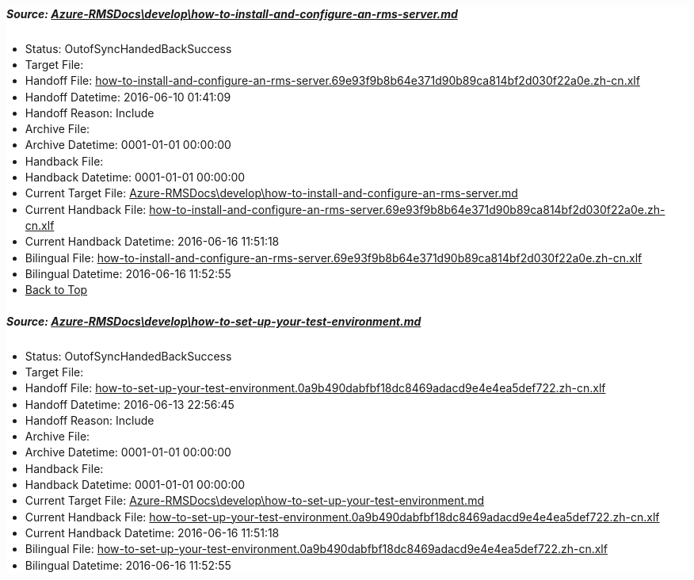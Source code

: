 ##### <a name='bedfc76557112e469688fdc6e546f4911961821c70'></a> Source: [Azure-RMSDocs\develop\how-to-install-and-configure-an-rms-server.md](https://github.com/Microsoft/Azure-RMSDocs-pr/blob/be5c899de128de8fa6edf33d19d0f510a425ef49/Azure-RMSDocs/develop/how-to-install-and-configure-an-rms-server.md)
* Status: OutofSyncHandedBackSuccess
* Target File: 
* Handoff File: [how-to-install-and-configure-an-rms-server.69e93f9b8b64e371d90b89ca814bf2d030f22a0e.zh-cn.xlf](https://github.com/Microsoft/EM.handoff/blob/be3ce4749587ee2b50da5f16453054f5c4833073/ol-handoff/Microsoft/Azure-RMSDocs-pr.zh-cn/master/how-to-install-and-configure-an-rms-server.69e93f9b8b64e371d90b89ca814bf2d030f22a0e.zh-cn.xlf)
* Handoff Datetime: 2016-06-10 01:41:09
* Handoff Reason: Include
* Archive File: 
* Archive Datetime: 0001-01-01 00:00:00
* Handback File: 
* Handback Datetime: 0001-01-01 00:00:00
* Current Target File: [Azure-RMSDocs\develop\how-to-install-and-configure-an-rms-server.md](https://github.com/Microsoft/Azure-RMSDocs-pr.zh-cn/blob/1efca9c7900a8de9778e8301130dd020f3887c75/Azure-RMSDocs/develop/how-to-install-and-configure-an-rms-server.md)
* Current Handback File: [how-to-install-and-configure-an-rms-server.69e93f9b8b64e371d90b89ca814bf2d030f22a0e.zh-cn.xlf](https://github.com/Microsoft/EM.handback/blob/2e4877e3e02b62bea80cd33038aafa16c54c4737/ol-handback/Microsoft/Azure-RMSDocs-pr.zh-cn/master/how-to-install-and-configure-an-rms-server.69e93f9b8b64e371d90b89ca814bf2d030f22a0e.zh-cn.xlf)
* Current Handback Datetime: 2016-06-16 11:51:18
* Bilingual File: [how-to-install-and-configure-an-rms-server.69e93f9b8b64e371d90b89ca814bf2d030f22a0e.zh-cn.xlf](https://github.com/Microsoft/EM.handback/blob/2e4877e3e02b62bea80cd33038aafa16c54c4737/ol-handback/Microsoft/Azure-RMSDocs-pr.zh-cn/master/how-to-install-and-configure-an-rms-server.69e93f9b8b64e371d90b89ca814bf2d030f22a0e.zh-cn.xlf)
* Bilingual Datetime: 2016-06-16 11:52:55
* [Back to Top](#report-top)

##### <a name='4c273efa683827dc8f731a6dadb3f50bf53ea61671'></a> Source: [Azure-RMSDocs\develop\how-to-set-up-your-test-environment.md](https://github.com/Microsoft/Azure-RMSDocs-pr/blob/ff94ef16be26bae14565309496aac88733739786/Azure-RMSDocs/develop/how-to-set-up-your-test-environment.md)
* Status: OutofSyncHandedBackSuccess
* Target File: 
* Handoff File: [how-to-set-up-your-test-environment.0a9b490dabfbf18dc8469adacd9e4e4ea5def722.zh-cn.xlf](https://github.com/Microsoft/EM.handoff/blob/ea2ead4ade1b8311119969dd8e94664e3502535c/ol-handoff/Microsoft/Azure-RMSDocs-pr.zh-cn/master/how-to-set-up-your-test-environment.0a9b490dabfbf18dc8469adacd9e4e4ea5def722.zh-cn.xlf)
* Handoff Datetime: 2016-06-13 22:56:45
* Handoff Reason: Include
* Archive File: 
* Archive Datetime: 0001-01-01 00:00:00
* Handback File: 
* Handback Datetime: 0001-01-01 00:00:00
* Current Target File: [Azure-RMSDocs\develop\how-to-set-up-your-test-environment.md](https://github.com/Microsoft/Azure-RMSDocs-pr.zh-cn/blob/1efca9c7900a8de9778e8301130dd020f3887c75/Azure-RMSDocs/develop/how-to-set-up-your-test-environment.md)
* Current Handback File: [how-to-set-up-your-test-environment.0a9b490dabfbf18dc8469adacd9e4e4ea5def722.zh-cn.xlf](https://github.com/Microsoft/EM.handback/blob/2e4877e3e02b62bea80cd33038aafa16c54c4737/ol-handback/Microsoft/Azure-RMSDocs-pr.zh-cn/master/how-to-set-up-your-test-environment.0a9b490dabfbf18dc8469adacd9e4e4ea5def722.zh-cn.xlf)
* Current Handback Datetime: 2016-06-16 11:51:18
* Bilingual File: [how-to-set-up-your-test-environment.0a9b490dabfbf18dc8469adacd9e4e4ea5def722.zh-cn.xlf](https://github.com/Microsoft/EM.handback/blob/2e4877e3e02b62bea80cd33038aafa16c54c4737/ol-handback/Microsoft/Azure-RMSDocs-pr.zh-cn/master/how-to-set-up-your-test-environment.0a9b490dabfbf18dc8469adacd9e4e4ea5def722.zh-cn.xlf)
* Bilingual Datetime: 2016-06-16 11:52:55